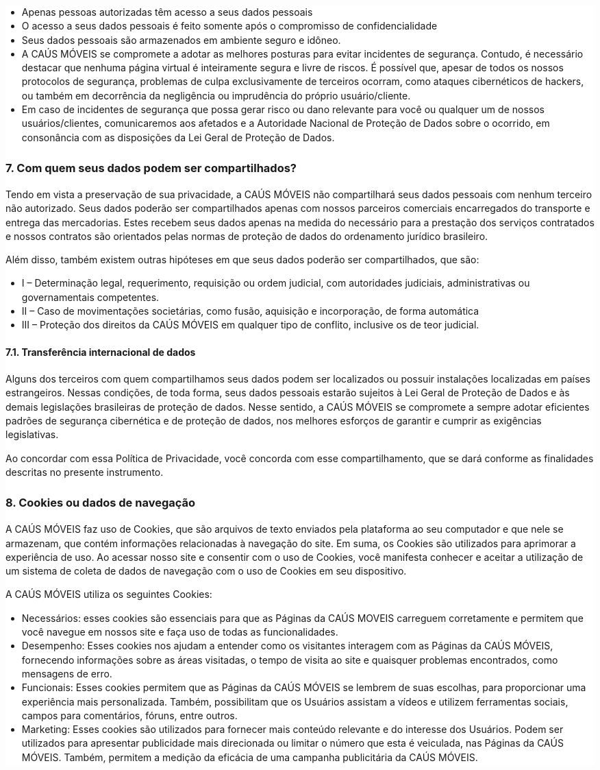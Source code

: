- Apenas pessoas autorizadas têm acesso a seus dados pessoais
- O acesso a seus dados pessoais é feito somente após o compromisso de confidencialidade
- Seus dados pessoais são armazenados em ambiente seguro e idôneo.
- A CAÚS MÓVEIS se compromete a adotar as melhores posturas para evitar incidentes de segurança. Contudo, é necessário destacar que nenhuma página virtual é inteiramente segura e livre de riscos. É possível que, apesar de todos os nossos protocolos de segurança, problemas de culpa exclusivamente de terceiros ocorram, como ataques cibernéticos de hackers, ou também em decorrência da negligência ou imprudência do próprio usuário/cliente.
- Em caso de incidentes de segurança que possa gerar risco ou dano relevante para você ou qualquer um de nossos usuários/clientes, comunicaremos aos afetados e a Autoridade Nacional de Proteção de Dados sobre o ocorrido, em consonância com as disposições da Lei Geral de Proteção de Dados.

### 7. Com quem seus dados podem ser compartilhados?
Tendo em vista a preservação de sua privacidade, a CAÚS MÓVEIS não compartilhará seus dados pessoais com nenhum terceiro não autorizado.
Seus dados poderão ser compartilhados apenas com nossos parceiros comerciais encarregados do transporte e entrega das mercadorias.
Estes recebem seus dados apenas na medida do necessário para a prestação dos serviços contratados e nossos contratos são orientados pelas normas de proteção de dados do ordenamento jurídico brasileiro.

Além disso, também existem outras hipóteses em que seus dados poderão ser compartilhados, que são:

- I – Determinação legal, requerimento, requisição ou ordem judicial, com autoridades judiciais, administrativas ou governamentais competentes.
- II – Caso de movimentações societárias, como fusão, aquisição e incorporação, de forma automática
- III – Proteção dos direitos da CAÚS MÓVEIS em qualquer tipo de conflito, inclusive os de teor judicial.

#### 7.1. Transferência internacional de dados
Alguns dos terceiros com quem compartilhamos seus dados podem ser localizados ou possuir instalações localizadas em países estrangeiros. Nessas condições, de toda forma, seus dados pessoais estarão sujeitos à Lei Geral de Proteção de Dados e às demais legislações brasileiras de proteção de dados.
Nesse sentido, a CAÚS MÓVEIS se compromete a sempre adotar eficientes padrões de segurança cibernética e de proteção de dados, nos melhores esforços de garantir e cumprir as exigências legislativas.

Ao concordar com essa Política de Privacidade, você concorda com esse compartilhamento, que se dará conforme as finalidades descritas no presente instrumento.

### 8. Cookies ou dados de navegação
A CAÚS MÓVEIS faz uso de Cookies, que são arquivos de texto enviados pela plataforma ao seu computador e que nele se armazenam, que contém informações relacionadas à navegação do site. Em suma, os Cookies são utilizados para aprimorar a experiência de uso.
Ao acessar nosso site e consentir com o uso de Cookies, você manifesta conhecer e aceitar a utilização de um sistema de coleta de dados de navegação com o uso de Cookies em seu dispositivo.

A CAÚS MÓVEIS utiliza os seguintes Cookies:
- Necessários: esses cookies são essenciais para que as Páginas da CAÚS MOVEIS carreguem corretamente e permitem que você navegue em nossos site e faça uso de todas as funcionalidades.
- Desempenho: Esses cookies nos ajudam a entender como os visitantes interagem com as Páginas da CAÚS MÓVEIS, fornecendo informações sobre as áreas visitadas, o tempo de visita ao site e quaisquer problemas encontrados, como mensagens de erro.
- Funcionais: Esses cookies permitem que as Páginas da CAÚS MÓVEIS se lembrem de suas escolhas, para proporcionar uma experiência mais personalizada. Também, possibilitam que os Usuários assistam a vídeos e utilizem ferramentas sociais, campos para comentários, fóruns, entre outros.
- Marketing: Esses cookies são utilizados para fornecer mais conteúdo relevante e do interesse dos Usuários. Podem ser utilizados para apresentar publicidade mais direcionada ou limitar o número que esta é veiculada, nas Páginas da CAÚS MÓVEIS. Também, permitem a medição da eficácia de uma campanha publicitária da CAÚS MÓVEIS.
